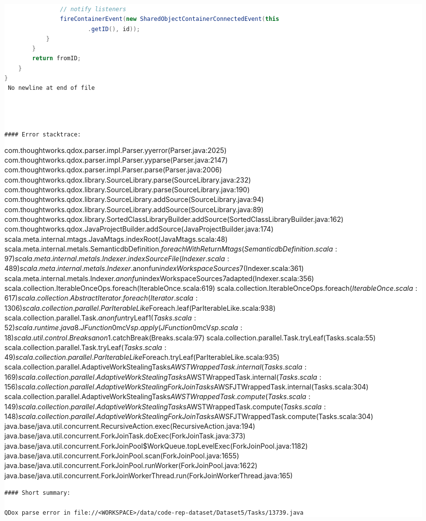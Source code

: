 ```java
				// notify listeners
				fireContainerEvent(new SharedObjectContainerConnectedEvent(this
						.getID(), id));
			}
		}
		return fromID;
	}
}
 No newline at end of file
```

```



#### Error stacktrace:

```
com.thoughtworks.qdox.parser.impl.Parser.yyerror(Parser.java:2025)
	com.thoughtworks.qdox.parser.impl.Parser.yyparse(Parser.java:2147)
	com.thoughtworks.qdox.parser.impl.Parser.parse(Parser.java:2006)
	com.thoughtworks.qdox.library.SourceLibrary.parse(SourceLibrary.java:232)
	com.thoughtworks.qdox.library.SourceLibrary.parse(SourceLibrary.java:190)
	com.thoughtworks.qdox.library.SourceLibrary.addSource(SourceLibrary.java:94)
	com.thoughtworks.qdox.library.SourceLibrary.addSource(SourceLibrary.java:89)
	com.thoughtworks.qdox.library.SortedClassLibraryBuilder.addSource(SortedClassLibraryBuilder.java:162)
	com.thoughtworks.qdox.JavaProjectBuilder.addSource(JavaProjectBuilder.java:174)
	scala.meta.internal.mtags.JavaMtags.indexRoot(JavaMtags.scala:48)
	scala.meta.internal.metals.SemanticdbDefinition$.foreachWithReturnMtags(SemanticdbDefinition.scala:97)
	scala.meta.internal.metals.Indexer.indexSourceFile(Indexer.scala:489)
	scala.meta.internal.metals.Indexer.$anonfun$indexWorkspaceSources$7(Indexer.scala:361)
	scala.meta.internal.metals.Indexer.$anonfun$indexWorkspaceSources$7$adapted(Indexer.scala:356)
	scala.collection.IterableOnceOps.foreach(IterableOnce.scala:619)
	scala.collection.IterableOnceOps.foreach$(IterableOnce.scala:617)
	scala.collection.AbstractIterator.foreach(Iterator.scala:1306)
	scala.collection.parallel.ParIterableLike$Foreach.leaf(ParIterableLike.scala:938)
	scala.collection.parallel.Task.$anonfun$tryLeaf$1(Tasks.scala:52)
	scala.runtime.java8.JFunction0$mcV$sp.apply(JFunction0$mcV$sp.scala:18)
	scala.util.control.Breaks$$anon$1.catchBreak(Breaks.scala:97)
	scala.collection.parallel.Task.tryLeaf(Tasks.scala:55)
	scala.collection.parallel.Task.tryLeaf$(Tasks.scala:49)
	scala.collection.parallel.ParIterableLike$Foreach.tryLeaf(ParIterableLike.scala:935)
	scala.collection.parallel.AdaptiveWorkStealingTasks$AWSTWrappedTask.internal(Tasks.scala:169)
	scala.collection.parallel.AdaptiveWorkStealingTasks$AWSTWrappedTask.internal$(Tasks.scala:156)
	scala.collection.parallel.AdaptiveWorkStealingForkJoinTasks$AWSFJTWrappedTask.internal(Tasks.scala:304)
	scala.collection.parallel.AdaptiveWorkStealingTasks$AWSTWrappedTask.compute(Tasks.scala:149)
	scala.collection.parallel.AdaptiveWorkStealingTasks$AWSTWrappedTask.compute$(Tasks.scala:148)
	scala.collection.parallel.AdaptiveWorkStealingForkJoinTasks$AWSFJTWrappedTask.compute(Tasks.scala:304)
	java.base/java.util.concurrent.RecursiveAction.exec(RecursiveAction.java:194)
	java.base/java.util.concurrent.ForkJoinTask.doExec(ForkJoinTask.java:373)
	java.base/java.util.concurrent.ForkJoinPool$WorkQueue.topLevelExec(ForkJoinPool.java:1182)
	java.base/java.util.concurrent.ForkJoinPool.scan(ForkJoinPool.java:1655)
	java.base/java.util.concurrent.ForkJoinPool.runWorker(ForkJoinPool.java:1622)
	java.base/java.util.concurrent.ForkJoinWorkerThread.run(ForkJoinWorkerThread.java:165)
```
#### Short summary: 

QDox parse error in file://<WORKSPACE>/data/code-rep-dataset/Dataset5/Tasks/13739.java